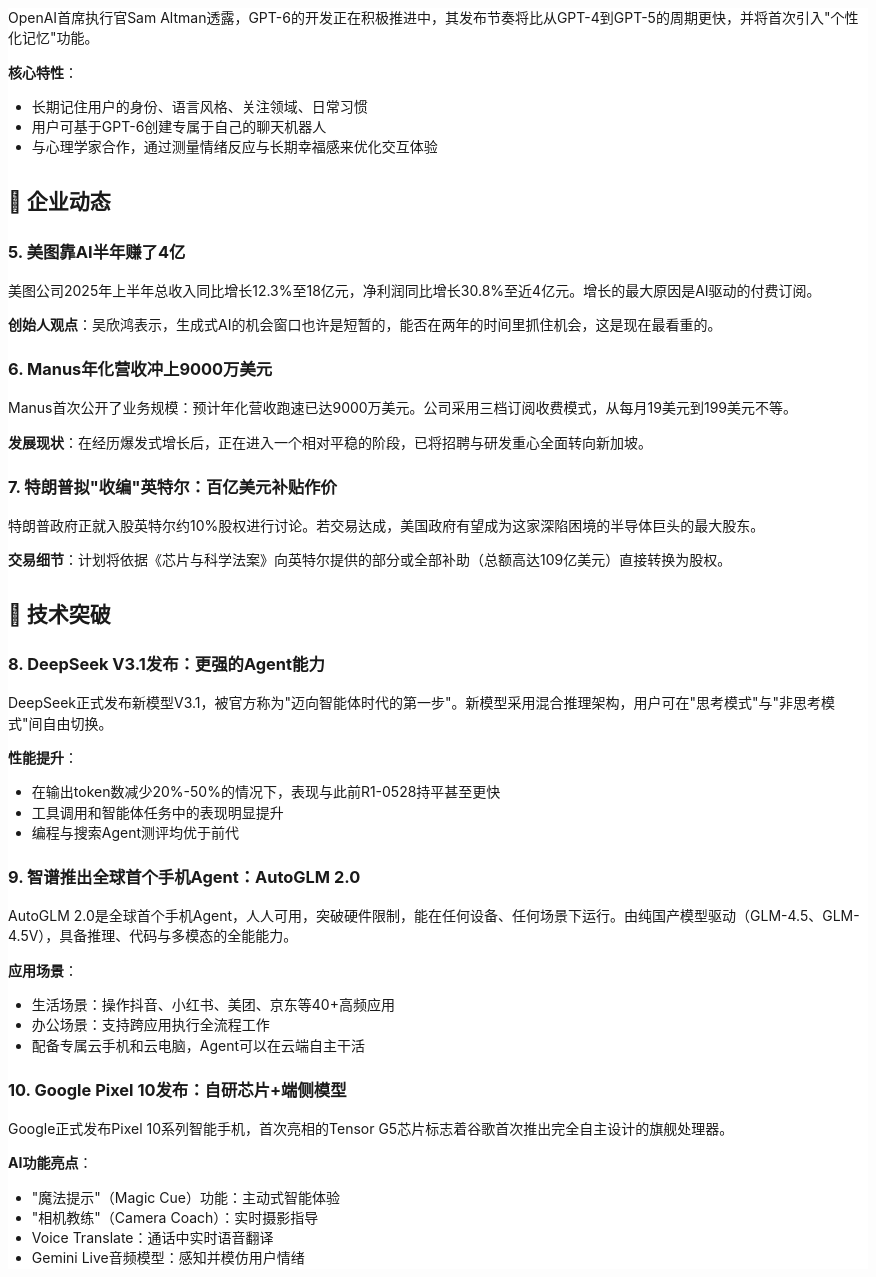 OpenAI首席执行官Sam Altman透露，GPT-6的开发正在积极推进中，其发布节奏将比从GPT-4到GPT-5的周期更快，并将首次引入"个性化记忆"功能。

**核心特性**：
- 长期记住用户的身份、语言风格、关注领域、日常习惯
- 用户可基于GPT-6创建专属于自己的聊天机器人
- 与心理学家合作，通过测量情绪反应与长期幸福感来优化交互体验

## 💼 企业动态

### 5. 美图靠AI半年赚了4亿

美图公司2025年上半年总收入同比增长12.3%至18亿元，净利润同比增长30.8%至近4亿元。增长的最大原因是AI驱动的付费订阅。

**创始人观点**：吴欣鸿表示，生成式AI的机会窗口也许是短暂的，能否在两年的时间里抓住机会，这是现在最看重的。

### 6. Manus年化营收冲上9000万美元

Manus首次公开了业务规模：预计年化营收跑速已达9000万美元。公司采用三档订阅收费模式，从每月19美元到199美元不等。

**发展现状**：在经历爆发式增长后，正在进入一个相对平稳的阶段，已将招聘与研发重心全面转向新加坡。

### 7. 特朗普拟"收编"英特尔：百亿美元补贴作价

特朗普政府正就入股英特尔约10%股权进行讨论。若交易达成，美国政府有望成为这家深陷困境的半导体巨头的最大股东。

**交易细节**：计划将依据《芯片与科学法案》向英特尔提供的部分或全部补助（总额高达109亿美元）直接转换为股权。

## 🔧 技术突破

### 8. DeepSeek V3.1发布：更强的Agent能力

DeepSeek正式发布新模型V3.1，被官方称为"迈向智能体时代的第一步"。新模型采用混合推理架构，用户可在"思考模式"与"非思考模式"间自由切换。

**性能提升**：
- 在输出token数减少20%-50%的情况下，表现与此前R1-0528持平甚至更快
- 工具调用和智能体任务中的表现明显提升
- 编程与搜索Agent测评均优于前代

### 9. 智谱推出全球首个手机Agent：AutoGLM 2.0

AutoGLM 2.0是全球首个手机Agent，人人可用，突破硬件限制，能在任何设备、任何场景下运行。由纯国产模型驱动（GLM-4.5、GLM-4.5V），具备推理、代码与多模态的全能能力。

**应用场景**：
- 生活场景：操作抖音、小红书、美团、京东等40+高频应用
- 办公场景：支持跨应用执行全流程工作
- 配备专属云手机和云电脑，Agent可以在云端自主干活

### 10. Google Pixel 10发布：自研芯片+端侧模型

Google正式发布Pixel 10系列智能手机，首次亮相的Tensor G5芯片标志着谷歌首次推出完全自主设计的旗舰处理器。

**AI功能亮点**：
- "魔法提示"（Magic Cue）功能：主动式智能体验
- "相机教练"（Camera Coach）：实时摄影指导
- Voice Translate：通话中实时语音翻译
- Gemini Live音频模型：感知并模仿用户情绪

